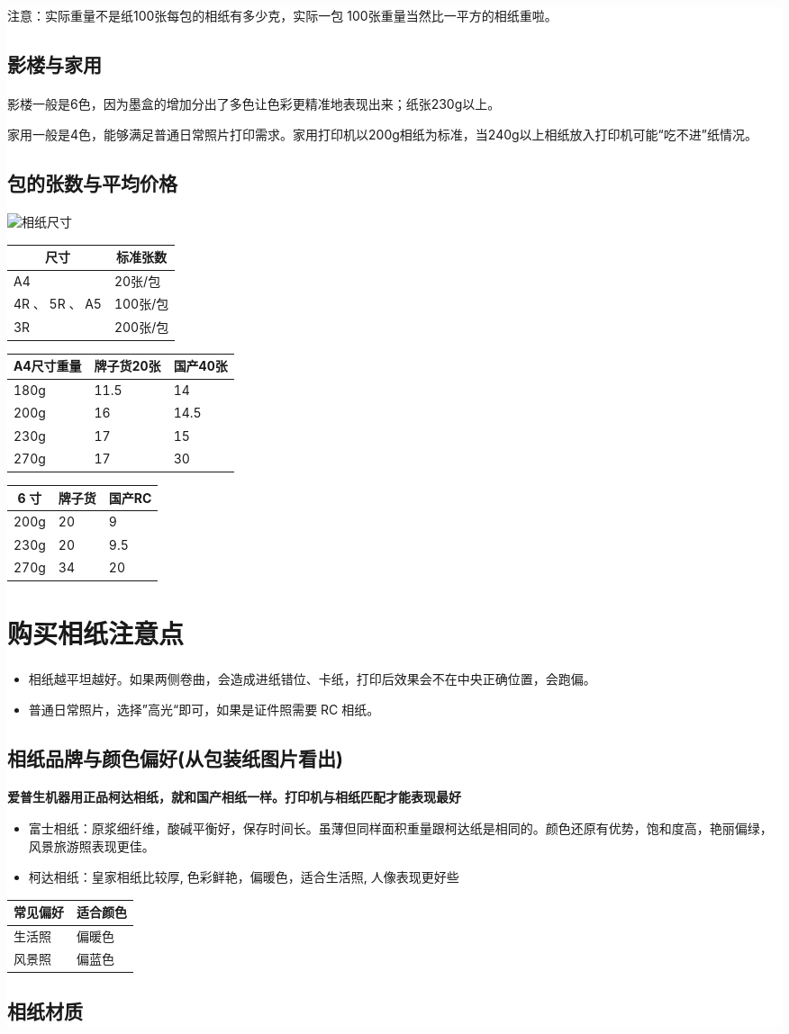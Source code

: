 注意：实际重量不是纸100张每包的相纸有多少克，实际一包 100张重量当然比一平方的相纸重啦。

## 影楼与家用

影楼一般是6色，因为墨盒的增加分出了多色让色彩更精准地表现出来；纸张230g以上。

家用一般是4色，能够满足普通日常照片打印需求。家用打印机以200g相纸为标准，当240g以上相纸放入打印机可能“吃不进”纸情况。

## 包的张数与平均价格

![相纸尺寸](/images/相纸尺寸.jpg)

尺寸|标准张数
---|---
A4 | 20张/包
4R 、 5R 、 A5 | 100张/包
3R | 200张/包

 

A4尺寸重量|牌子货20张|国产40张
---|---|---
180g|11.5|14
200g|16|14.5
230g|17|15
270g|17|30

6 寸|牌子货|国产RC
---|---|---
200g|20|9
230g|20|9.5
270g|34|20

# 购买相纸注意点

- 相纸越平坦越好。如果两侧卷曲，会造成进纸错位、卡纸，打印后效果会不在中央正确位置，会跑偏。

- 普通日常照片，选择”高光“即可，如果是证件照需要 RC 相纸。


## 相纸品牌与颜色偏好(从包装纸图片看出)

**爱普生机器用正品柯达相纸，就和国产相纸一样。打印机与相纸匹配才能表现最好**

- 富士相纸：原浆细纤维，酸碱平衡好，保存时间长。虽薄但同样面积重量跟柯达纸是相同的。颜色还原有优势，饱和度高，艳丽偏绿， 风景旅游照表现更佳。 

- 柯达相纸：皇家相纸比较厚, 色彩鲜艳，偏暖色，适合生活照, 人像表现更好些  

常见偏好|适合颜色
---|---
生活照|偏暖色
风景照|偏蓝色


## 相纸材质
